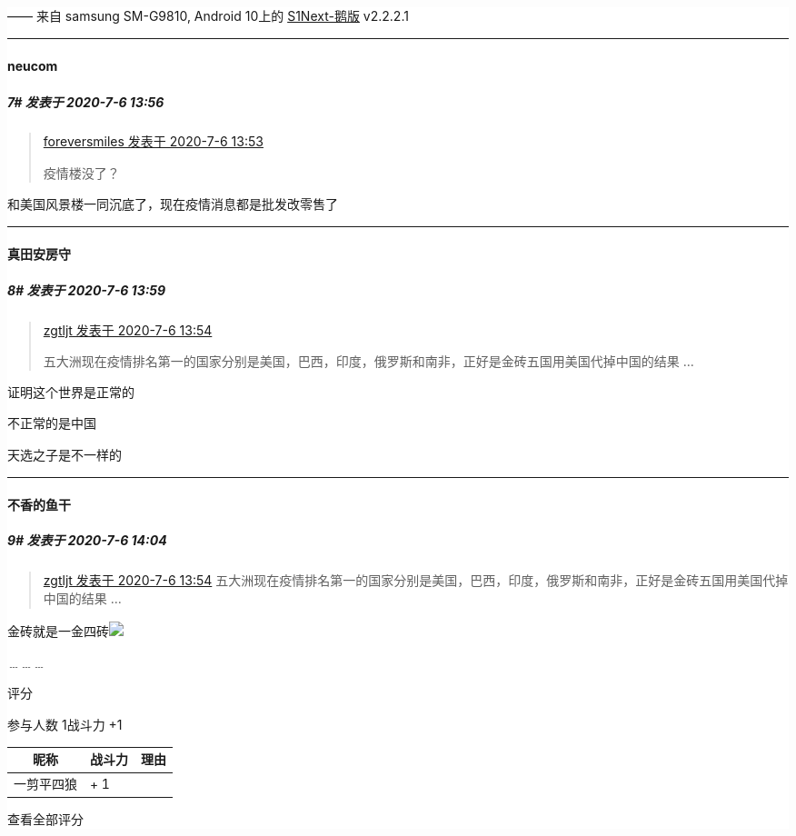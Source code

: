 —— 来自 samsung SM-G9810, Android 10上的 [S1Next-鹅版](https://github.com/ykrank/S1-Next/releases) v2.2.2.1


-----

####  neucom  
##### 7#       发表于 2020-7-6 13:56


<blockquote><a href="httphttps://bbs.saraba1st.com/2b/forum.php?mod=redirect&amp;goto=findpost&amp;pid=48089512&amp;ptid=1946142" target="_blank">foreversmiles 发表于 2020-7-6 13:53</a>

疫情楼没了？</blockquote>
和美国风景楼一同沉底了，现在疫情消息都是批发改零售了


-----

####  真田安房守  
##### 8#       发表于 2020-7-6 13:59


<blockquote><a href="httphttps://bbs.saraba1st.com/2b/forum.php?mod=redirect&amp;goto=findpost&amp;pid=48089524&amp;ptid=1946142" target="_blank">zgtljt 发表于 2020-7-6 13:54</a>

五大洲现在疫情排名第一的国家分别是美国，巴西，印度，俄罗斯和南非，正好是金砖五国用美国代掉中国的结果 ...</blockquote>
证明这个世界是正常的

不正常的是中国

天选之子是不一样的


-----

####  不香的鱼干  
##### 9#       发表于 2020-7-6 14:04


<blockquote><a href="httphttps://bbs.saraba1st.com/2b/forum.php?mod=redirect&amp;goto=findpost&amp;pid=48089524&amp;ptid=1946142" target="_blank">zgtljt 发表于 2020-7-6 13:54</a>
五大洲现在疫情排名第一的国家分别是美国，巴西，印度，俄罗斯和南非，正好是金砖五国用美国代掉中国的结果 ...</blockquote>
金砖就是一金四砖<img src="https://static.saraba1st.com/image/smiley/face2017/048.png" referrerpolicy="no-referrer">


﹍﹍﹍

评分


 参与人数 1战斗力 +1

|昵称|战斗力|理由|
|----|---|---|
| 一剪平四狼| + 1||


查看全部评分
